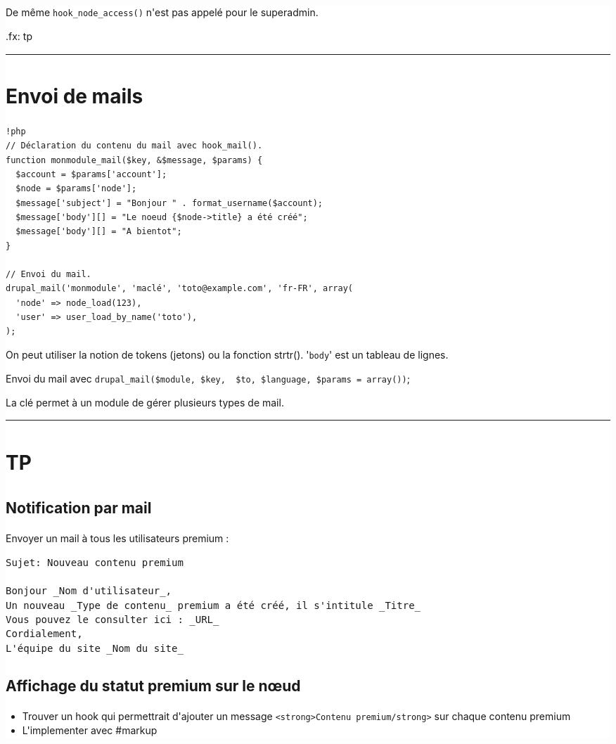 De même `hook_node_access()` n'est pas appelé pour le superadmin.

.fx: tp

--------------------------------------------------------------------------------

# Envoi de mails

    !php
    // Déclaration du contenu du mail avec hook_mail().
    function monmodule_mail($key, &$message, $params) {
      $account = $params['account'];
      $node = $params['node'];
      $message['subject'] = "Bonjour " . format_username($account);
      $message['body'][] = "Le noeud {$node->title} a été créé";
      $message['body'][] = "A bientot";
    }
    
    // Envoi du mail.
    drupal_mail('monmodule', 'maclé', 'toto@example.com', 'fr-FR', array(
      'node' => node_load(123),
      'user' => user_load_by_name('toto'),
    );

On peut utiliser la notion de tokens (jetons) ou la fonction strtr(). 
'`body`' est un tableau de lignes.

Envoi du mail avec `drupal_mail($module, $key,  $to, $language, $params = array())`;

La clé permet à un module de gérer plusieurs types de mail.

--------------------------------------------------------------------------------

# TP

## Notification par mail

Envoyer un mail à tous les utilisateurs premium :

<pre>
Sujet: Nouveau contenu premium

Bonjour _Nom d'utilisateur_,
Un nouveau _Type de contenu_ premium a été créé, il s'intitule _Titre_
Vous pouvez le consulter ici : _URL_
Cordialement,
L'équipe du site _Nom du site_
</pre>

## Affichage du statut premium sur le nœud

  - Trouver un hook qui permettrait d'ajouter un message `<strong>Contenu premium/strong>`
  sur chaque contenu premium
  - L'implementer avec #markup
